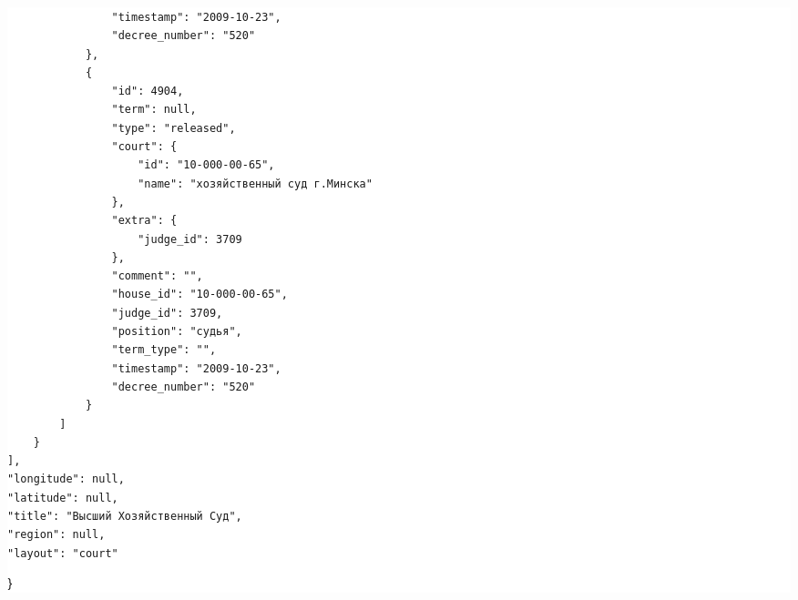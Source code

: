                     "timestamp": "2009-10-23",
                    "decree_number": "520"
                },
                {
                    "id": 4904,
                    "term": null,
                    "type": "released",
                    "court": {
                        "id": "10-000-00-65",
                        "name": "хозяйственный суд г.Минска"
                    },
                    "extra": {
                        "judge_id": 3709
                    },
                    "comment": "",
                    "house_id": "10-000-00-65",
                    "judge_id": 3709,
                    "position": "судья",
                    "term_type": "",
                    "timestamp": "2009-10-23",
                    "decree_number": "520"
                }
            ]
        }
    ],
    "longitude": null,
    "latitude": null,
    "title": "Высший Хозяйственный Суд",
    "region": null,
    "layout": "court"
}